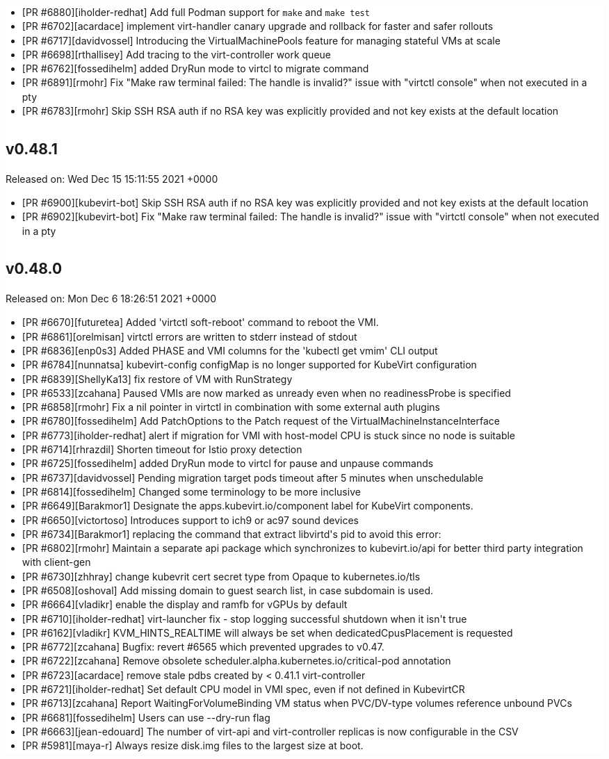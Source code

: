 - [PR #6880][iholder-redhat] Add full Podman support for `make` and `make test`
- [PR #6702][acardace] implement virt-handler canary upgrade and rollback for faster and safer rollouts
- [PR #6717][davidvossel] Introducing the VirtualMachinePools feature for managing stateful VMs at scale
- [PR #6698][rthallisey] Add tracing to the virt-controller work queue
- [PR #6762][fossedihelm] added DryRun mode to virtcl to migrate command
- [PR #6891][rmohr] Fix "Make raw terminal failed: The handle is invalid?" issue with "virtctl console" when not executed in a pty
- [PR #6783][rmohr] Skip SSH RSA auth if no RSA key was explicitly provided and not key exists at the default location

## v0.48.1

Released on: Wed Dec 15 15:11:55 2021 +0000

- [PR #6900][kubevirt-bot] Skip SSH RSA auth if no RSA key was explicitly provided and not key exists at the default location
- [PR #6902][kubevirt-bot] Fix "Make raw terminal failed: The handle is invalid?" issue with "virtctl console" when not executed in a pty

## v0.48.0

Released on: Mon Dec 6 18:26:51 2021 +0000

- [PR #6670][futuretea] Added 'virtctl soft-reboot' command to reboot the VMI.
- [PR #6861][orelmisan] virtctl errors are written to stderr instead of stdout
- [PR #6836][enp0s3] Added PHASE and VMI columns for the 'kubectl get vmim' CLI output
- [PR #6784][nunnatsa] kubevirt-config configMap is no longer supported for KubeVirt configuration
- [PR #6839][ShellyKa13] fix restore of VM with RunStrategy
- [PR #6533][zcahana] Paused VMIs are now marked as unready even when no readinessProbe is specified
- [PR #6858][rmohr] Fix a nil pointer in virtctl in combination with some external auth plugins
- [PR #6780][fossedihelm] Add PatchOptions to the Patch request of the VirtualMachineInstanceInterface
- [PR #6773][iholder-redhat] alert if migration for VMI with host-model CPU is stuck since no node is suitable
- [PR #6714][rhrazdil] Shorten timeout for Istio proxy detection
- [PR #6725][fossedihelm] added DryRun mode to virtcl for pause and unpause commands
- [PR #6737][davidvossel] Pending migration target pods timeout after 5 minutes when unschedulable
- [PR #6814][fossedihelm] Changed some terminology to be more inclusive
- [PR #6649][Barakmor1] Designate the apps.kubevirt.io/component label for KubeVirt components.
- [PR #6650][victortoso] Introduces support to ich9 or ac97 sound devices
- [PR #6734][Barakmor1] replacing the command that extract libvirtd's pid  to avoid this error:
- [PR #6802][rmohr] Maintain a separate api package which synchronizes to kubevirt.io/api for better third party integration with client-gen
- [PR #6730][zhhray] change kubevrit cert secret type from Opaque to kubernetes.io/tls
- [PR #6508][oshoval] Add missing domain to guest search list, in case subdomain is used.
- [PR #6664][vladikr] enable the display and ramfb for vGPUs by default
- [PR #6710][iholder-redhat] virt-launcher fix - stop logging successful shutdown when it isn't true
- [PR #6162][vladikr] KVM_HINTS_REALTIME will always be set when dedicatedCpusPlacement is requested
- [PR #6772][zcahana] Bugfix: revert #6565 which prevented upgrades to v0.47.
- [PR #6722][zcahana] Remove obsolete scheduler.alpha.kubernetes.io/critical-pod annotation
- [PR #6723][acardace] remove stale pdbs created by < 0.41.1 virt-controller
- [PR #6721][iholder-redhat] Set default CPU model in VMI spec, even if not defined in KubevirtCR
- [PR #6713][zcahana] Report WaitingForVolumeBinding VM status when PVC/DV-type volumes reference unbound PVCs
- [PR #6681][fossedihelm] Users can use --dry-run flag
- [PR #6663][jean-edouard] The number of virt-api and virt-controller replicas is now configurable in the CSV
- [PR #5981][maya-r] Always resize disk.img files to the largest size at boot.
